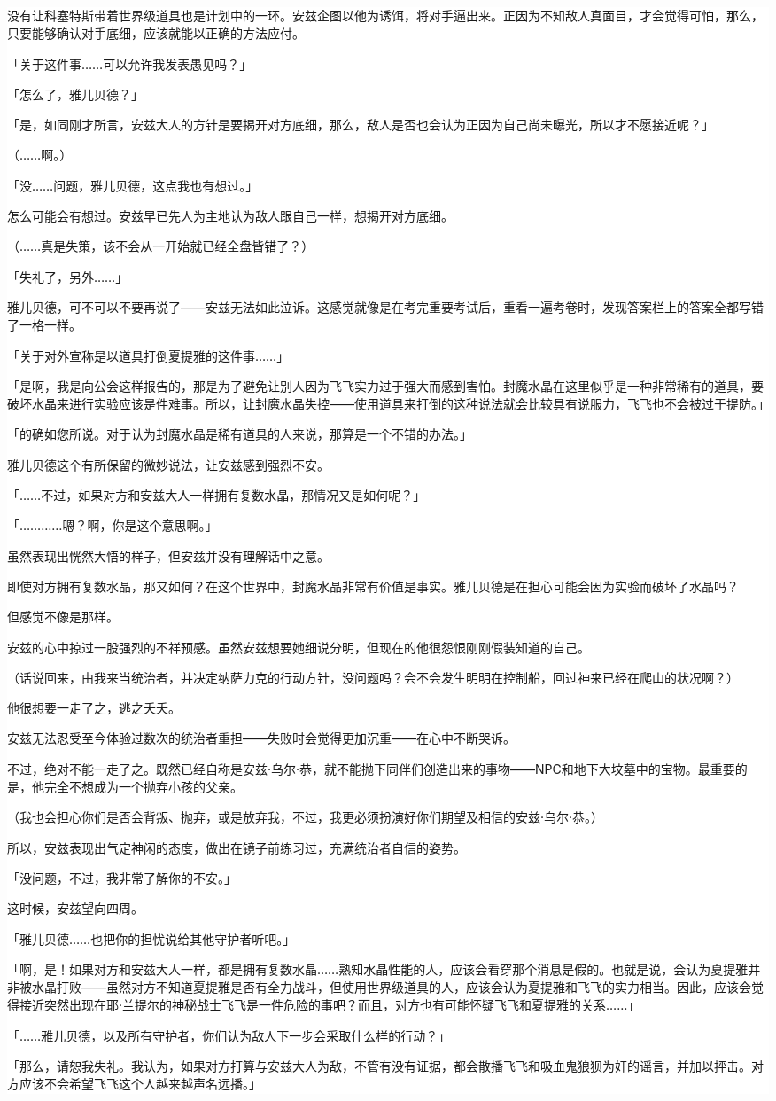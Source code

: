 没有让科塞特斯带着世界级道具也是计划中的一环。安兹企图以他为诱饵，将对手逼出来。正因为不知敌人真面目，才会觉得可怕，那么，只要能够确认对手底细，应该就能以正确的方法应付。

「关于这件事……可以允许我发表愚见吗？」

「怎么了，雅儿贝德？」

「是，如同刚才所言，安兹大人的方针是要揭开对方底细，那么，敌人是否也会认为正因为自己尚未曝光，所以才不愿接近呢？」

（……啊。）

「没……问题，雅儿贝德，这点我也有想过。」

怎么可能会有想过。安兹早已先人为主地认为敌人跟自己一样，想揭开对方底细。

（……真是失策，该不会从一开始就已经全盘皆错了？）

「失礼了，另外……」

雅儿贝德，可不可以不要再说了——安兹无法如此泣诉。这感觉就像是在考完重要考试后，重看一遍考卷时，发现答案栏上的答案全都写错了一格一样。

「关于对外宣称是以道具打倒夏提雅的这件事……」

「是啊，我是向公会这样报告的，那是为了避免让别人因为飞飞实力过于强大而感到害怕。封魔水晶在这里似乎是一种非常稀有的道具，要破坏水晶来进行实验应该是件难事。所以，让封魔水晶失控——使用道具来打倒的这种说法就会比较具有说服力，飞飞也不会被过于提防。」

「的确如您所说。对于认为封魔水晶是稀有道具的人来说，那算是一个不错的办法。」

雅儿贝德这个有所保留的微妙说法，让安兹感到强烈不安。

「……不过，如果对方和安兹大人一样拥有复数水晶，那情况又是如何呢？」

「…………嗯？啊，你是这个意思啊。」

虽然表现出恍然大悟的样子，但安兹并没有理解话中之意。

即使对方拥有复数水晶，那又如何？在这个世界中，封魔水晶非常有价值是事实。雅儿贝德是在担心可能会因为实验而破坏了水晶吗？

但感觉不像是那样。

安兹的心中掠过一股强烈的不祥预感。虽然安兹想要她细说分明，但现在的他很怨恨刚刚假装知道的自己。

（话说回来，由我来当统治者，并决定纳萨力克的行动方针，没问题吗？会不会发生明明在控制船，回过神来已经在爬山的状况啊？）

他很想要一走了之，逃之夭夭。

安兹无法忍受至今体验过数次的统治者重担——失败时会觉得更加沉重——在心中不断哭诉。

不过，绝对不能一走了之。既然已经自称是安兹·乌尔·恭，就不能抛下同伴们创造出来的事物——NPC和地下大坟墓中的宝物。最重要的是，他完全不想成为一个抛弃小孩的父亲。

（我也会担心你们是否会背叛、抛弃，或是放弃我，不过，我更必须扮演好你们期望及相信的安兹·乌尔·恭。）

所以，安兹表现出气定神闲的态度，做出在镜子前练习过，充满统治者自信的姿势。

「没问题，不过，我非常了解你的不安。」

这时候，安兹望向四周。

「雅儿贝德……也把你的担忧说给其他守护者听吧。」

「啊，是！如果对方和安兹大人一样，都是拥有复数水晶……熟知水晶性能的人，应该会看穿那个消息是假的。也就是说，会认为夏提雅并非被水晶打败——虽然对方不知道夏提雅是否有全力战斗，但使用世界级道具的人，应该会认为夏提雅和飞飞的实力相当。因此，应该会觉得接近突然出现在耶·兰提尔的神秘战士飞飞是一件危险的事吧？而且，对方也有可能怀疑飞飞和夏提雅的关系……」

「……雅儿贝德，以及所有守护者，你们认为敌人下一步会采取什么样的行动？」

「那么，请恕我失礼。我认为，如果对方打算与安兹大人为敌，不管有没有证据，都会散播飞飞和吸血鬼狼狈为奸的谣言，并加以抨击。对方应该不会希望飞飞这个人越来越声名远播。」
